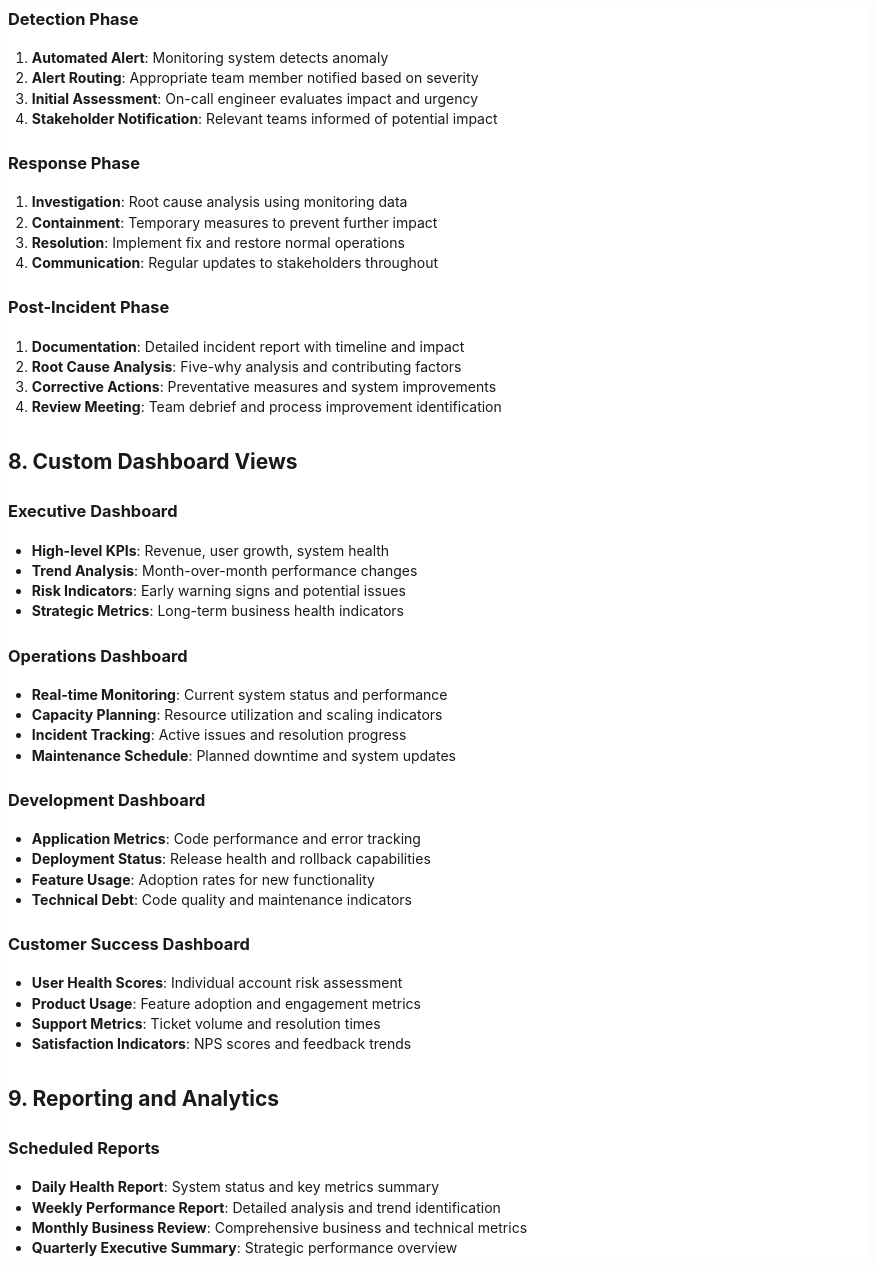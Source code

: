 ### **Detection Phase**
1. **Automated Alert**: Monitoring system detects anomaly
2. **Alert Routing**: Appropriate team member notified based on severity
3. **Initial Assessment**: On-call engineer evaluates impact and urgency
4. **Stakeholder Notification**: Relevant teams informed of potential impact

### **Response Phase**
1. **Investigation**: Root cause analysis using monitoring data
2. **Containment**: Temporary measures to prevent further impact
3. **Resolution**: Implement fix and restore normal operations
4. **Communication**: Regular updates to stakeholders throughout

### **Post-Incident Phase**
1. **Documentation**: Detailed incident report with timeline and impact
2. **Root Cause Analysis**: Five-why analysis and contributing factors
3. **Corrective Actions**: Preventative measures and system improvements
4. **Review Meeting**: Team debrief and process improvement identification

## 8. **Custom Dashboard Views**

### **Executive Dashboard**
- **High-level KPIs**: Revenue, user growth, system health
- **Trend Analysis**: Month-over-month performance changes
- **Risk Indicators**: Early warning signs and potential issues
- **Strategic Metrics**: Long-term business health indicators

### **Operations Dashboard**
- **Real-time Monitoring**: Current system status and performance
- **Capacity Planning**: Resource utilization and scaling indicators
- **Incident Tracking**: Active issues and resolution progress
- **Maintenance Schedule**: Planned downtime and system updates

### **Development Dashboard**
- **Application Metrics**: Code performance and error tracking
- **Deployment Status**: Release health and rollback capabilities
- **Feature Usage**: Adoption rates for new functionality
- **Technical Debt**: Code quality and maintenance indicators

### **Customer Success Dashboard**
- **User Health Scores**: Individual account risk assessment
- **Product Usage**: Feature adoption and engagement metrics
- **Support Metrics**: Ticket volume and resolution times
- **Satisfaction Indicators**: NPS scores and feedback trends

## 9. **Reporting and Analytics**

### **Scheduled Reports**
- **Daily Health Report**: System status and key metrics summary
- **Weekly Performance Report**: Detailed analysis and trend identification
- **Monthly Business Review**: Comprehensive business and technical metrics
- **Quarterly Executive Summary**: Strategic performance overview
